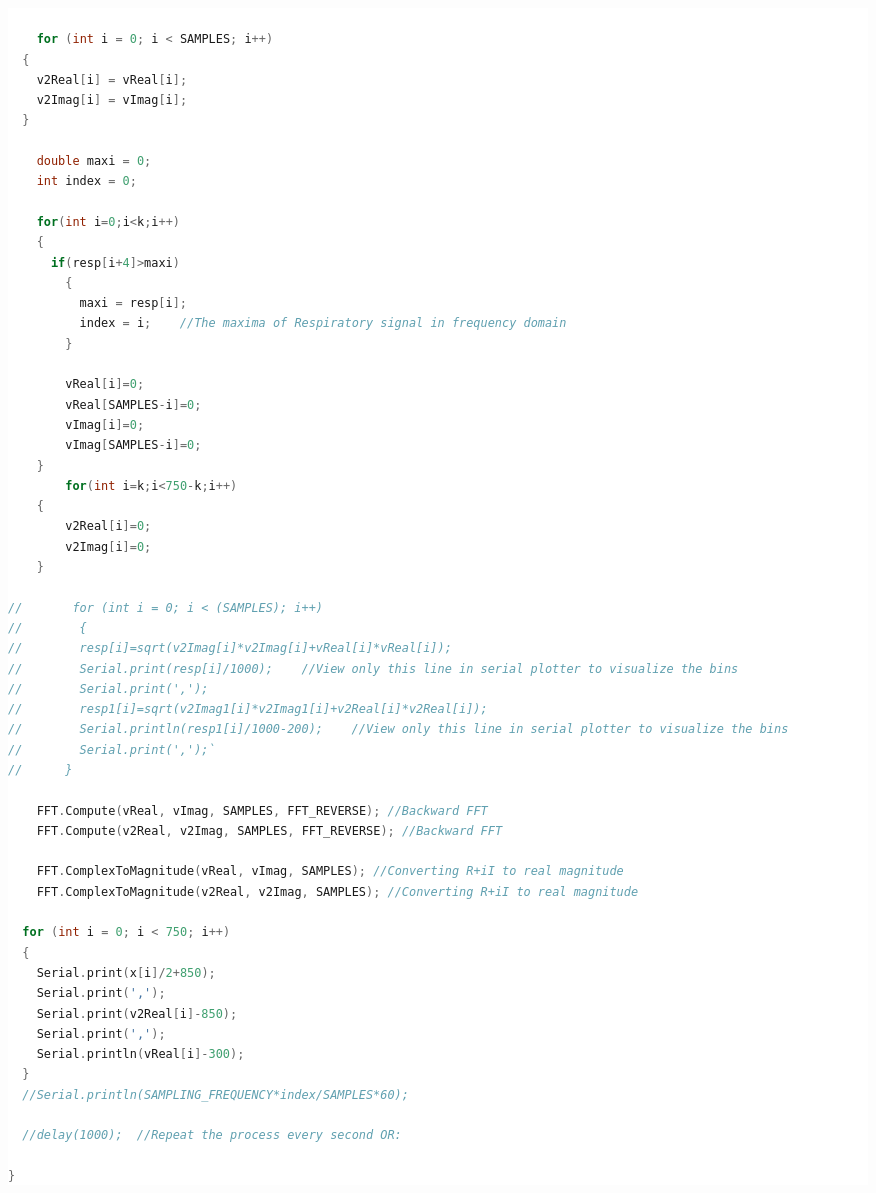 ```cpp

    for (int i = 0; i < SAMPLES; i++)
  {
    v2Real[i] = vReal[i];
    v2Imag[i] = vImag[i];
  }

    double maxi = 0;
    int index = 0;
    
    for(int i=0;i<k;i++)
    {
      if(resp[i+4]>maxi)
        {
          maxi = resp[i];
          index = i;    //The maxima of Respiratory signal in frequency domain
        }
        
        vReal[i]=0;
        vReal[SAMPLES-i]=0;
        vImag[i]=0;
        vImag[SAMPLES-i]=0;
    }
        for(int i=k;i<750-k;i++)
    {
        v2Real[i]=0;
        v2Imag[i]=0;
    }

//       for (int i = 0; i < (SAMPLES); i++)
//        {
//        resp[i]=sqrt(v2Imag[i]*v2Imag[i]+vReal[i]*vReal[i]);
//        Serial.print(resp[i]/1000);    //View only this line in serial plotter to visualize the bins
//        Serial.print(',');
//        resp1[i]=sqrt(v2Imag1[i]*v2Imag1[i]+v2Real[i]*v2Real[i]);
//        Serial.println(resp1[i]/1000-200);    //View only this line in serial plotter to visualize the bins
//        Serial.print(',');`
//      }
  
    FFT.Compute(vReal, vImag, SAMPLES, FFT_REVERSE); //Backward FFT
    FFT.Compute(v2Real, v2Imag, SAMPLES, FFT_REVERSE); //Backward FFT

    FFT.ComplexToMagnitude(vReal, vImag, SAMPLES); //Converting R+iI to real magnitude
    FFT.ComplexToMagnitude(v2Real, v2Imag, SAMPLES); //Converting R+iI to real magnitude

  for (int i = 0; i < 750; i++)
  {
    Serial.print(x[i]/2+850);
    Serial.print(',');
    Serial.print(v2Real[i]-850);
    Serial.print(',');
    Serial.println(vReal[i]-300);
  }
  //Serial.println(SAMPLING_FREQUENCY*index/SAMPLES*60);

  //delay(1000);  //Repeat the process every second OR:

}

```